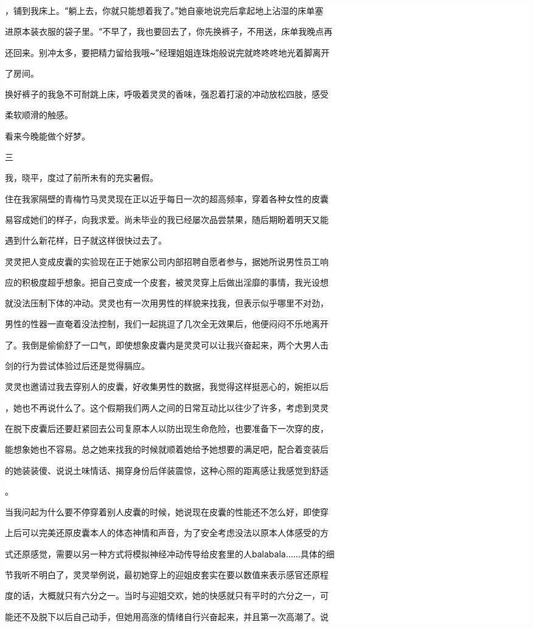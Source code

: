 ，铺到我床上。“躺上去，你就只能想着我了。”她自豪地说完后拿起地上沾湿的床单塞

进原本装衣服的袋子里。“不早了，我也要回去了，你先换裤子，不用送，床单我晚点再

还回来。别冲太多，要把精力留给我哦~”经理姐姐连珠炮般说完就咚咚咚地光着脚离开

了房间。





换好裤子的我急不可耐跳上床，呼吸着灵灵的香味，强忍着打滚的冲动放松四肢，感受

柔软顺滑的触感。

看来今晚能做个好梦。

三

我，晓平，度过了前所未有的充实暑假。

住在我家隔壁的青梅竹马灵灵现在正以近乎每日一次的超高频率，穿着各种女性的皮囊

易容成她们的样子，向我求爱。尚未毕业的我已经屡次品尝禁果，随后期盼着明天又能

遇到什么新花样，日子就这样很快过去了。



灵灵把人变成皮囊的实验现在正于她家公司内部招聘自愿者参与，据她所说男性员工响

应的积极度超乎想象。把自己变成一个皮套，被灵灵穿上后做出淫靡的事情，我光设想

就没法压制下体的冲动。灵灵也有一次用男性的样貌来找我，但表示似乎哪里不对劲，

男性的性器一直奄着没法控制，我们一起挑逗了几次全无效果后，他便闷闷不乐地离开

了。我倒是偷偷舒了一口气，即使想象皮囊内是灵灵可以让我兴奋起来，两个大男人击

剑的行为尝试体验过后还是觉得膈应。

灵灵也邀请过我去穿别人的皮囊，好收集男性的数据，我觉得这样挺恶心的，婉拒以后

，她也不再说什么了。这个假期我们两人之间的日常互动比以往少了许多，考虑到灵灵

在脱下皮囊后还要赶紧回去公司复原本人以防出现生命危险，也要准备下一次穿的皮，

能想象她也不容易。总之她来找我的时候就顺着她给予她想要的满足吧，配合着变装后

的她装装傻、说说土味情话、揭穿身份后佯装震惊，这种心照的距离感让我感觉到舒适

。



当我问起为什么要不停穿着别人皮囊的时候，她说现在皮囊的性能还不怎么好，即使穿

上后可以完美还原皮囊本人的体态神情和声音，为了安全考虑没法以原本人体感受的方

式还原感觉，需要以另一种方式将模拟神经冲动传导给皮套里的人balabala……具体的细

节我听不明白了，灵灵举例说，最初她穿上的迎姐皮套实在要以数值来表示感官还原程

度的话，大概就只有六分之一。当时与迎姐交欢，她的快感就只有平时的六分之一，可

能还不及脱下以后自己动手，但她用高涨的情绪自行兴奋起来，并且第一次高潮了。说
